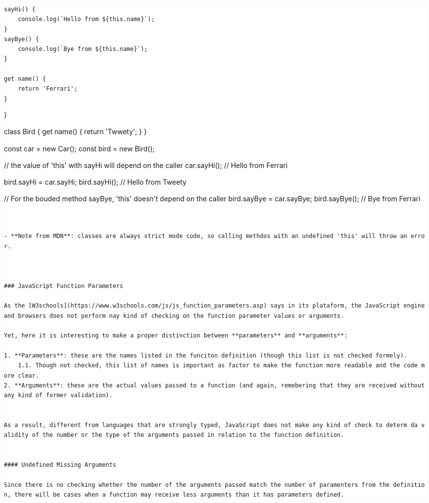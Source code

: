     sayHi() {
        console.log(`Hello from ${this.name}`);
    }
    sayBye() {
        console.log(`Bye from ${this.name}`);
    }
    
    get name() {
        return 'Ferrari';
    }
}


class Bird {
    get name() {
        return 'Twwety';
    }
}


const car = new Car();
const bird = new Bird();

// the value of 'this' with sayHi will depend on the caller
car.sayHi(); // Hello from Ferrari

bird.sayHi = car.sayHi;
bird.sayHi(); // Hello from Tweety

// For the bouded method sayBye, 'this' doesn't depend on the caller
bird.sayBye = car.sayBye;
bird.sayBye(); // Bye from Ferrari
``` 


- **Note from MDN**: classes are always strict mode code, so calling methdos with an undefined 'this' will throw an error.



### JavaScript Function Parameters

As the [W3schools](https://www.w3schools.com/js/js_function_parameters.asp) says in its plataform, the JavaScript engine and browsers does not perform nay kind of checking on the function parameter values or arguments.

Yet, here it is interesting to make a proper distinction between **parameters** and **arguments**:

1. **Parameters**: these are the names listed in the funciton definition (though this list is not checked formely).   
    1.1. Though not checked, this list of names is important as factor to make the function more readable and the code more clear.
2. **Arguments**: these are the actual values passed to a function (and again, remebering that they are received without any kind of former validation).


As a result, different from languages that are strongly typed, JavaScript does not make any kind of check to determ da validity of the number or the type of the arguments passed in relation to the function definition.


#### Undefined Missing Arguments

Since there is no checking whether the number of the arguments passed match the number of paramenters from the definition, there will be cases when a function may receive less arguments than it has parameters defined.

```